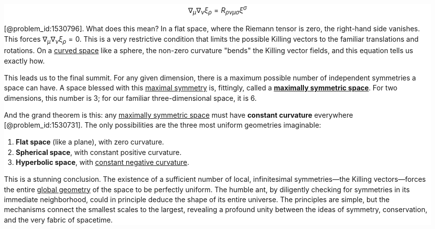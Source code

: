 $$
\nabla_{\mu}\nabla_{\nu}\xi_{\rho} = R_{\rho\nu\mu\sigma}\xi^{\sigma}
$$

[@problem_id:1530796]. What does this mean? In a flat space, where the Riemann tensor is zero, the right-hand side vanishes. This forces $\nabla_{\mu}\nabla_{\nu}\xi_{\rho} = 0$. This is a very restrictive condition that limits the possible Killing vectors to the familiar translations and rotations. On a [curved space](@article_id:157539) like a sphere, the non-zero curvature "bends" the Killing vector fields, and this equation tells us exactly how.

This leads us to the final summit. For any given dimension, there is a maximum possible number of independent symmetries a space can have. A space blessed with this [maximal symmetry](@article_id:196971) is, fittingly, called a **[maximally symmetric space](@article_id:157157)**. For two dimensions, this number is 3; for our familiar three-dimensional space, it is 6.

And the grand theorem is this: any [maximally symmetric space](@article_id:157157) must have **constant curvature** everywhere [@problem_id:1530731]. The only possibilities are the three most uniform geometries imaginable:
1.  **Flat space** (like a plane), with zero curvature.
2.  **Spherical space**, with constant positive curvature.
3.  **Hyperbolic space**, with [constant negative curvature](@article_id:269298).

This is a stunning conclusion. The existence of a sufficient number of local, infinitesimal symmetries—the Killing vectors—forces the entire [global geometry](@article_id:197012) of the space to be perfectly uniform. The humble ant, by diligently checking for symmetries in its immediate neighborhood, could in principle deduce the shape of its entire universe. The principles are simple, but the mechanisms connect the smallest scales to the largest, revealing a profound unity between the ideas of symmetry, conservation, and the very fabric of spacetime.